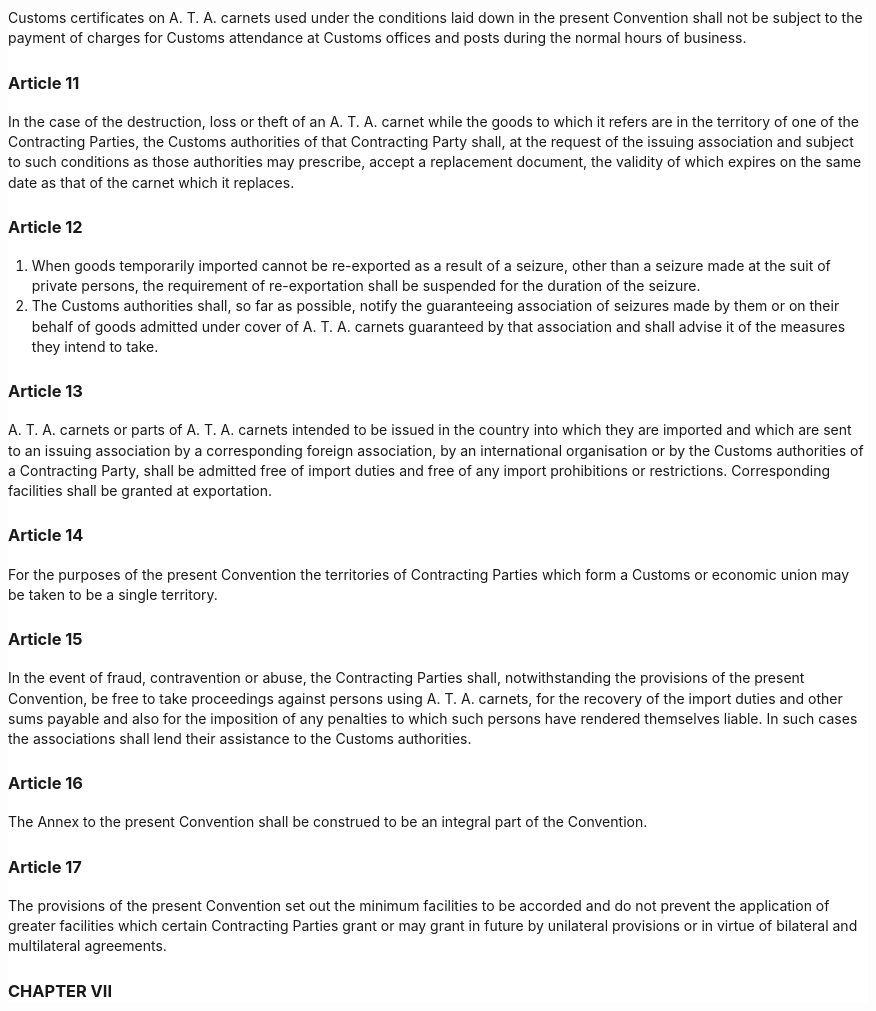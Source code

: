Customs certificates on A. T. A. carnets used under the conditions laid down in the present Convention shall not be subject to the payment of charges for Customs attendance at Customs offices and posts during the normal hours of business.  

### Article  11  

In the case of the destruction, loss or theft of an A. T. A. carnet while the goods to which it refers are in the territory of one of the Contracting Parties, the Customs authorities of that Contracting Party shall, at the request of the issuing association and subject to such conditions as those authorities may prescribe, accept a replacement document, the validity of which expires on the same date as that of the carnet which it replaces.  

### Article  12  

1.  When goods temporarily imported cannot be re-exported as a result of a seizure, other than a seizure made at the suit of private persons, the requirement of re-exportation shall be suspended for the duration of the seizure.   
2.  The Customs authorities shall, so far as possible, notify the guaranteeing association of seizures made by them or on their behalf of goods admitted under cover of A. T. A. carnets guaranteed by that association and shall advise it of the measures they intend to take.   

### Article  13  

A. T. A. carnets or parts of A. T. A. carnets intended to be issued in the country into which they are imported and which are sent to an issuing association by a corresponding foreign association, by an international organisation or by the Customs authorities of a Contracting Party, shall be admitted free of import duties and free of any import prohibitions or restrictions. Corresponding facilities shall be granted at exportation.  

### Article  14  

For the purposes of the present Convention the territories of Contracting Parties which form a Customs or economic union may be taken to be a single territory.  

### Article  15  

In the event of fraud, contravention or abuse, the Contracting Parties shall, notwithstanding the provisions of the present Convention, be free to take proceedings against persons using A. T. A. carnets, for the recovery of the import duties and other sums payable and also for the imposition of any penalties to which such persons have rendered themselves liable. In such cases the associations shall lend their assistance to the Customs authorities.  

### Article  16  

The Annex to the present Convention shall be construed to be an integral part of the Convention.  

### Article  17  

The provisions of the present Convention set out the minimum facilities to be accorded and do not prevent the application of greater facilities which certain Contracting Parties grant or may grant in future by unilateral provisions or in virtue of bilateral and multilateral agreements.  

### CHAPTER  VII  

